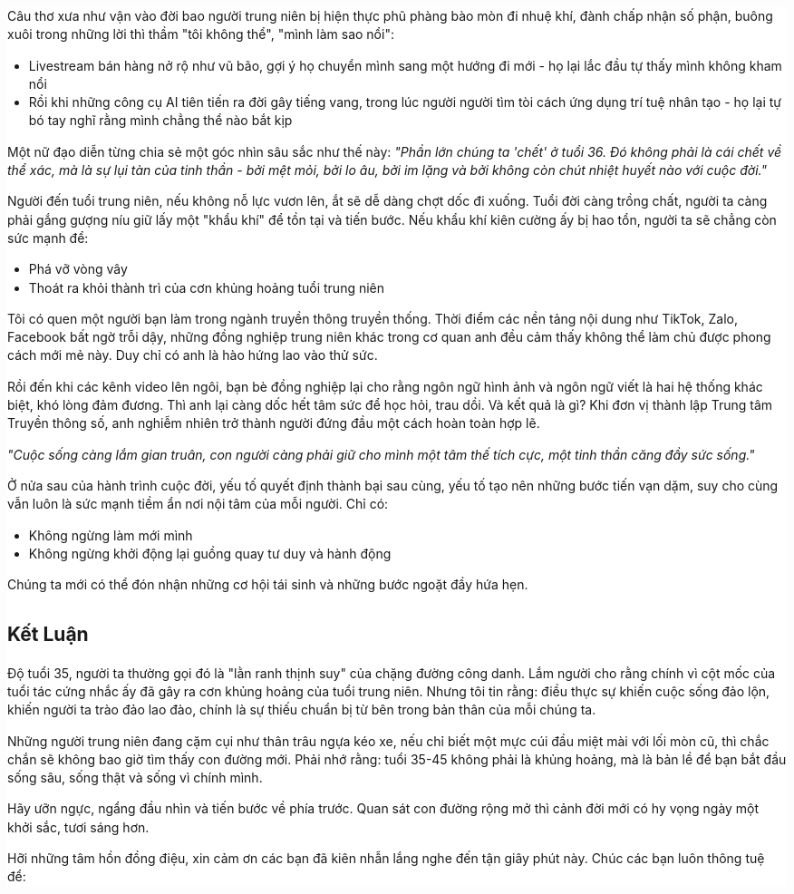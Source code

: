 Câu thơ xưa như vận vào đời bao người trung niên bị hiện thực phũ phàng bào mòn đi nhuệ khí, đành chấp nhận số phận, buông xuôi trong những lời thì thầm "tôi không thể", "mình làm sao nổi":

- Livestream bán hàng nở rộ như vũ bão, gợi ý họ chuyển mình sang một hướng đi mới - họ lại lắc đầu tự thấy mình không kham nổi
- Rồi khi những công cụ AI tiên tiến ra đời gây tiếng vang, trong lúc người người tìm tòi cách ứng dụng trí tuệ nhân tạo - họ lại tự bó tay nghĩ rằng mình chẳng thể nào bắt kịp

Một nữ đạo diễn từng chia sẻ một góc nhìn sâu sắc như thế này: _"Phần lớn chúng ta 'chết' ở tuổi 36. Đó không phải là cái chết về thể xác, mà là sự lụi tàn của tinh thần - bởi mệt mỏi, bởi lo âu, bởi im lặng và bởi không còn chút nhiệt huyết nào với cuộc đời."_

Người đến tuổi trung niên, nếu không nỗ lực vươn lên, ắt sẽ dễ dàng chợt dốc đi xuống. Tuổi đời càng trồng chất, người ta càng phải gắng gượng níu giữ lấy một "khẩu khí" để tồn tại và tiến bước. Nếu khẩu khí kiên cường ấy bị hao tổn, người ta sẽ chẳng còn sức mạnh để:

- Phá vỡ vòng vây
- Thoát ra khỏi thành trì của cơn khủng hoảng tuổi trung niên

Tôi có quen một người bạn làm trong ngành truyền thông truyền thống. Thời điểm các nền tảng nội dung như TikTok, Zalo, Facebook bất ngờ trỗi dậy, những đồng nghiệp trung niên khác trong cơ quan anh đều cảm thấy không thể làm chủ được phong cách mới mẻ này. Duy chỉ có anh là hào hứng lao vào thử sức.

Rồi đến khi các kênh video lên ngôi, bạn bè đồng nghiệp lại cho rằng ngôn ngữ hình ảnh và ngôn ngữ viết là hai hệ thống khác biệt, khó lòng đảm đương. Thì anh lại càng dốc hết tâm sức để học hỏi, trau dồi. Và kết quả là gì? Khi đơn vị thành lập Trung tâm Truyền thông số, anh nghiễm nhiên trở thành người đứng đầu một cách hoàn toàn hợp lẽ.

_"Cuộc sống càng lắm gian truân, con người càng phải giữ cho mình một tâm thế tích cực, một tinh thần căng đầy sức sống."_

Ở nửa sau của hành trình cuộc đời, yếu tố quyết định thành bại sau cùng, yếu tố tạo nên những bước tiến vạn dặm, suy cho cùng vẫn luôn là sức mạnh tiềm ẩn nơi nội tâm của mỗi người. Chỉ có:

- Không ngừng làm mới mình
- Không ngừng khởi động lại guồng quay tư duy và hành động

Chúng ta mới có thể đón nhận những cơ hội tái sinh và những bước ngoặt đầy hứa hẹn.

## Kết Luận

Độ tuổi 35, người ta thường gọi đó là "lằn ranh thịnh suy" của chặng đường công danh. Lắm người cho rằng chính vì cột mốc của tuổi tác cứng nhắc ấy đã gây ra cơn khủng hoảng của tuổi trung niên. Nhưng tôi tin rằng: điều thực sự khiến cuộc sống đảo lộn, khiến người ta trào đảo lao đào, chính là sự thiếu chuẩn bị từ bên trong bản thân của mỗi chúng ta.

Những người trung niên đang cặm cụi như thân trâu ngựa kéo xe, nếu chỉ biết một mực cúi đầu miệt mài với lối mòn cũ, thì chắc chắn sẽ không bao giờ tìm thấy con đường mới. Phải nhớ rằng: tuổi 35-45 không phải là khủng hoảng, mà là bản lề để bạn bắt đầu sống sâu, sống thật và sống vì chính mình.

Hãy ưỡn ngực, ngẩng đầu nhìn và tiến bước về phía trước. Quan sát con đường rộng mở thì cảnh đời mới có hy vọng ngày một khởi sắc, tươi sáng hơn.

Hỡi những tâm hồn đồng điệu, xin cảm ơn các bạn đã kiên nhẫn lắng nghe đến tận giây phút này. Chúc các bạn luôn thông tuệ để:
